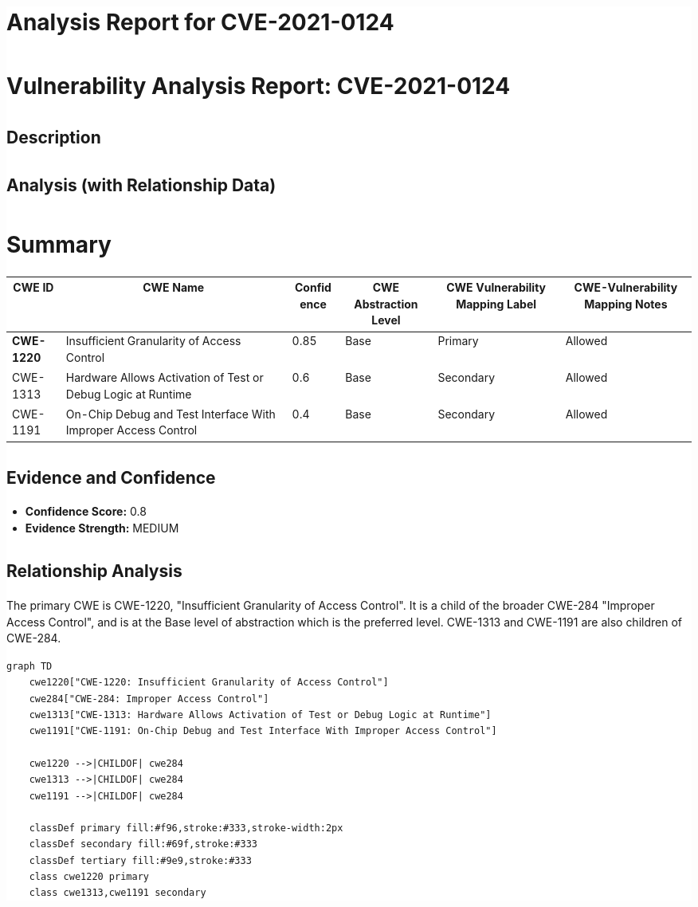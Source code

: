 # Analysis Report for CVE-2021-0124

# Vulnerability Analysis Report: CVE-2021-0124

## Description



## Analysis (with Relationship Data)

# Summary
| CWE ID  | CWE Name | Confidence | CWE Abstraction Level | CWE Vulnerability Mapping Label | CWE-Vulnerability Mapping Notes |
|----------------|----------------------------------------------------|-------------------|-------------------------|-----------------------------------|------------------------------------|
| **CWE-1220** | Insufficient Granularity of Access Control | 0.85  | Base | Primary | Allowed  |
| CWE-1313 | Hardware Allows Activation of Test or Debug Logic at Runtime | 0.6 | Base | Secondary | Allowed |
| CWE-1191 | On-Chip Debug and Test Interface With Improper Access Control | 0.4 | Base | Secondary | Allowed |

## Evidence and Confidence

*   **Confidence Score:** 0.8
*   **Evidence Strength:** MEDIUM

## Relationship Analysis
The primary CWE is CWE-1220, "Insufficient Granularity of Access Control". It is a child of the broader CWE-284 "Improper Access Control", and is at the Base level of abstraction which is the preferred level.
CWE-1313 and CWE-1191 are also children of CWE-284.

```mermaid
graph TD
    cwe1220["CWE-1220: Insufficient Granularity of Access Control"]
    cwe284["CWE-284: Improper Access Control"]
    cwe1313["CWE-1313: Hardware Allows Activation of Test or Debug Logic at Runtime"]
    cwe1191["CWE-1191: On-Chip Debug and Test Interface With Improper Access Control"]
    
    cwe1220 -->|CHILDOF| cwe284
    cwe1313 -->|CHILDOF| cwe284
    cwe1191 -->|CHILDOF| cwe284
    
    classDef primary fill:#f96,stroke:#333,stroke-width:2px
    classDef secondary fill:#69f,stroke:#333
    classDef tertiary fill:#9e9,stroke:#333
    class cwe1220 primary
    class cwe1313,cwe1191 secondary
```
